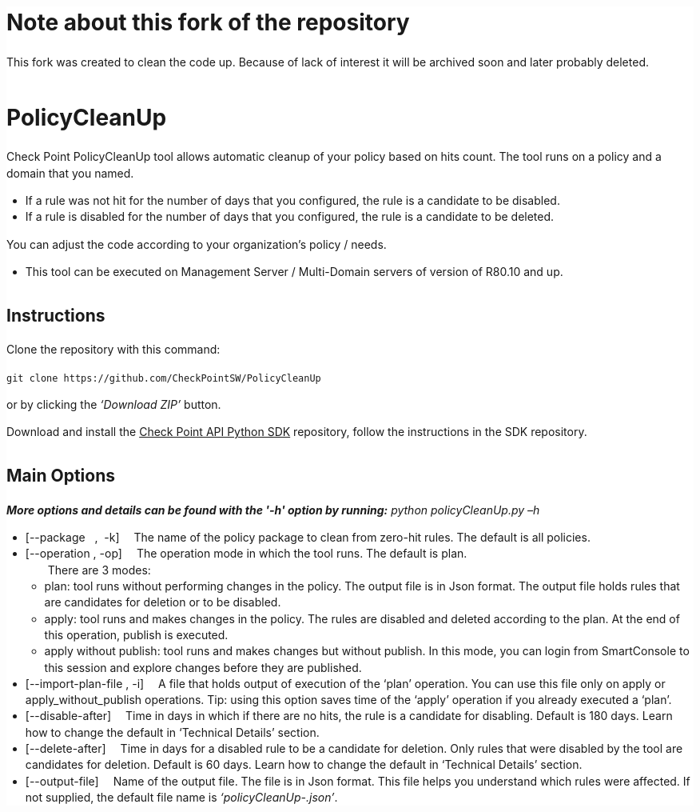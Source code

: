 # Note about this fork of the repository
This fork was created to clean the code up. Because of lack of interest it will be archived soon and later probably deleted.

# PolicyCleanUp
Check Point PolicyCleanUp tool allows automatic cleanup of your policy based on hits count. The tool runs on a policy 
and a domain that you named.

*   If a rule was not hit for the number of days that you configured, the rule is a candidate to be disabled.
*   If a rule is disabled for the number of days that you configured, the rule is a candidate to be deleted.

You can adjust the code according to your organization’s policy / needs.

  - This tool can be executed on Management Server / Multi-Domain servers of version of R80.10 and up.

## Instructions
Clone the repository with this command:
```git
git clone https://github.com/CheckPointSW/PolicyCleanUp
``` 
or by clicking the _‘Download ZIP’_ button. 

Download and install the [Check Point API Python SDK](https://github.com/CheckPointSW/cp_mgmt_api_python_sdk) 
repository, follow the instructions in the SDK repository.

## Main Options
*__More options and details can be found with the '-h' option by running:__ python policyCleanUp.py –h*
*   [--package &nbsp; ,&nbsp; -k]&emsp; The name of the policy package to clean from zero-hit rules. The default is all 
policies.
*   [--operation , -op]&emsp;   The operation mode in which the tool runs. The default is plan.
<br>&emsp;&emsp;There are 3 modes:<br>  
    *  plan: tool runs without performing changes in the policy. The output file is in Json format. The output file 
    holds rules that are candidates for deletion or to be disabled.
    *  apply: tool runs and makes changes in the policy. The rules are disabled and deleted according to the plan. 
    At the end of this operation, publish is executed.
    *  apply without publish: tool runs and makes changes but without publish. In this mode, 
    you can login from SmartConsole to this session and explore changes before they are published.
*   [--import-plan-file , -i]&emsp; A file that holds output of execution of the ‘plan’ operation. 
You can use this file only on apply or apply_without_publish operations. Tip: using this option saves time of the ‘apply’ 
operation if you already executed a ‘plan’.
*   [--disable-after]&emsp; Time in days in which if there are no hits, the rule is a candidate for disabling. 
Default is 180 days. Learn how to change the default in ‘Technical Details’ section.
*   [--delete-after]&emsp;  Time in days for a disabled rule to be a candidate for deletion. Only rules that 
were disabled by the tool are candidates for deletion. Default is 60 days. Learn how to change the default in ‘Technical 
Details’ section.
*   [--output-file]&emsp;   Name of the output file. The file is in Json format. This file helps you understand 
which rules were affected. If not supplied, the default file name is _‘policyCleanUp-<unix-timestamp>.json’_. 